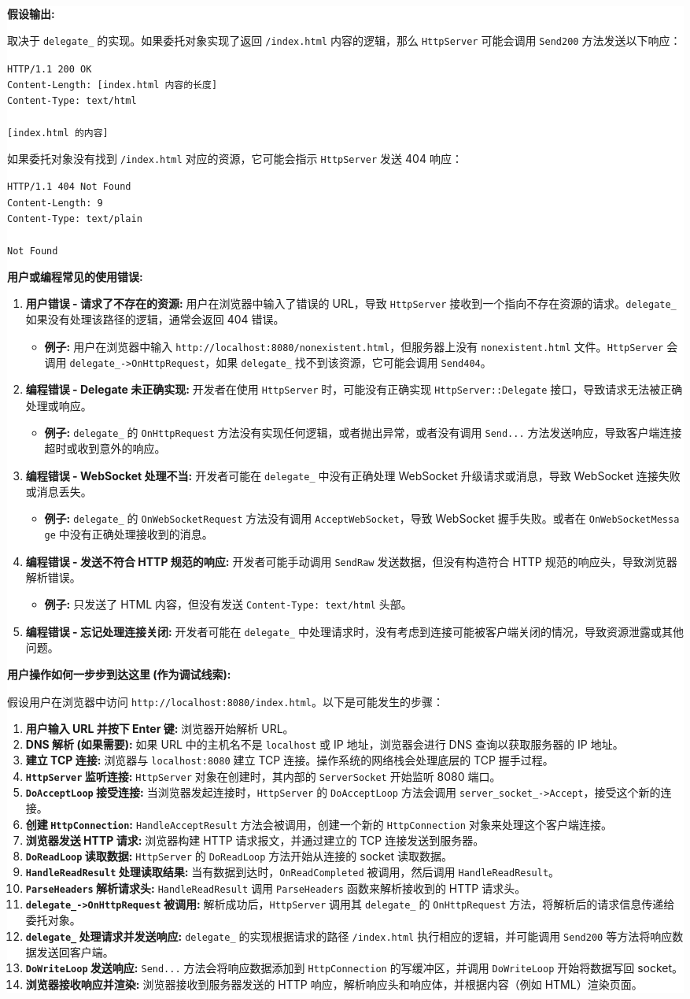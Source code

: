 **假设输出:**

取决于 `delegate_` 的实现。如果委托对象实现了返回 `/index.html` 内容的逻辑，那么 `HttpServer` 可能会调用 `Send200` 方法发送以下响应：

```
HTTP/1.1 200 OK
Content-Length: [index.html 内容的长度]
Content-Type: text/html

[index.html 的内容]
```

如果委托对象没有找到 `/index.html` 对应的资源，它可能会指示 `HttpServer` 发送 404 响应：

```
HTTP/1.1 404 Not Found
Content-Length: 9
Content-Type: text/plain

Not Found
```

**用户或编程常见的使用错误:**

1. **用户错误 - 请求了不存在的资源:** 用户在浏览器中输入了错误的 URL，导致 `HttpServer` 接收到一个指向不存在资源的请求。`delegate_` 如果没有处理该路径的逻辑，通常会返回 404 错误。
   * **例子:** 用户在浏览器中输入 `http://localhost:8080/nonexistent.html`，但服务器上没有 `nonexistent.html` 文件。`HttpServer` 会调用 `delegate_->OnHttpRequest`，如果 `delegate_` 找不到该资源，它可能会调用 `Send404`。

2. **编程错误 - Delegate 未正确实现:** 开发者在使用 `HttpServer` 时，可能没有正确实现 `HttpServer::Delegate` 接口，导致请求无法被正确处理或响应。
   * **例子:** `delegate_` 的 `OnHttpRequest` 方法没有实现任何逻辑，或者抛出异常，或者没有调用 `Send...` 方法发送响应，导致客户端连接超时或收到意外的响应。

3. **编程错误 - WebSocket 处理不当:**  开发者可能在 `delegate_` 中没有正确处理 WebSocket 升级请求或消息，导致 WebSocket 连接失败或消息丢失。
   * **例子:**  `delegate_` 的 `OnWebSocketRequest` 方法没有调用 `AcceptWebSocket`，导致 WebSocket 握手失败。或者在 `OnWebSocketMessage` 中没有正确处理接收到的消息。

4. **编程错误 - 发送不符合 HTTP 规范的响应:**  开发者可能手动调用 `SendRaw` 发送数据，但没有构造符合 HTTP 规范的响应头，导致浏览器解析错误。
   * **例子:**  只发送了 HTML 内容，但没有发送 `Content-Type: text/html` 头部。

5. **编程错误 - 忘记处理连接关闭:** 开发者可能在 `delegate_` 中处理请求时，没有考虑到连接可能被客户端关闭的情况，导致资源泄露或其他问题。

**用户操作如何一步步到达这里 (作为调试线索):**

假设用户在浏览器中访问 `http://localhost:8080/index.html`。以下是可能发生的步骤：

1. **用户输入 URL 并按下 Enter 键:**  浏览器开始解析 URL。
2. **DNS 解析 (如果需要):** 如果 URL 中的主机名不是 `localhost` 或 IP 地址，浏览器会进行 DNS 查询以获取服务器的 IP 地址。
3. **建立 TCP 连接:** 浏览器与 `localhost:8080` 建立 TCP 连接。操作系统的网络栈会处理底层的 TCP 握手过程。
4. **`HttpServer` 监听连接:**  `HttpServer` 对象在创建时，其内部的 `ServerSocket` 开始监听 8080 端口。
5. **`DoAcceptLoop` 接受连接:** 当浏览器发起连接时，`HttpServer` 的 `DoAcceptLoop` 方法会调用 `server_socket_->Accept`，接受这个新的连接。
6. **创建 `HttpConnection`:** `HandleAcceptResult` 方法会被调用，创建一个新的 `HttpConnection` 对象来处理这个客户端连接。
7. **浏览器发送 HTTP 请求:** 浏览器构建 HTTP 请求报文，并通过建立的 TCP 连接发送到服务器。
8. **`DoReadLoop` 读取数据:** `HttpServer` 的 `DoReadLoop` 方法开始从连接的 socket 读取数据。
9. **`HandleReadResult` 处理读取结果:** 当有数据到达时，`OnReadCompleted` 被调用，然后调用 `HandleReadResult`。
10. **`ParseHeaders` 解析请求头:**  `HandleReadResult` 调用 `ParseHeaders` 函数来解析接收到的 HTTP 请求头。
11. **`delegate_->OnHttpRequest` 被调用:** 解析成功后，`HttpServer` 调用其 `delegate_` 的 `OnHttpRequest` 方法，将解析后的请求信息传递给委托对象。
12. **`delegate_` 处理请求并发送响应:** `delegate_` 的实现根据请求的路径 `/index.html` 执行相应的逻辑，并可能调用 `Send200` 等方法将响应数据发送回客户端。
13. **`DoWriteLoop` 发送响应:** `Send...` 方法会将响应数据添加到 `HttpConnection` 的写缓冲区，并调用 `DoWriteLoop` 开始将数据写回 socket。
14. **浏览器接收响应并渲染:** 浏览器接收到服务器发送的 HTTP 响应，解析响应头和响应体，并根据内容（例如 HTML）渲染页面。
